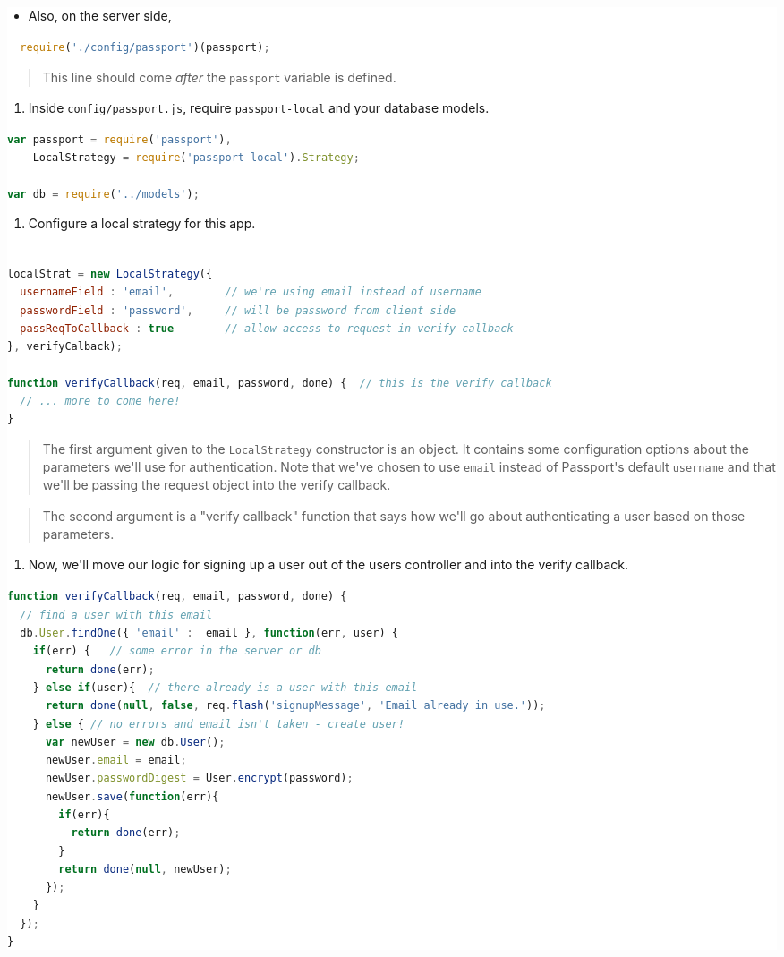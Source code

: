   * Also, on the server side,

  ```js
    require('./config/passport')(passport);
  ```

  > This line should come *after* the `passport` variable is defined.

1. Inside `config/passport.js`, require `passport-local` and your database models.

  ```javascript
  var passport = require('passport'),
      LocalStrategy = require('passport-local').Strategy;

  var db = require('../models');
  ```

1. Configure a local strategy for this app.

  ```js

  localStrat = new LocalStrategy({
    usernameField : 'email',        // we're using email instead of username
    passwordField : 'password',     // will be password from client side
    passReqToCallback : true        // allow access to request in verify callback
  }, verifyCalback);

  function verifyCallback(req, email, password, done) {  // this is the verify callback
    // ... more to come here!
  }
  ```

  > The first argument given to the `LocalStrategy` constructor is an object. It contains some configuration options about the parameters we'll use for authentication. Note that we've chosen to use `email` instead of Passport's default `username` and that we'll be passing the request object into the verify callback.

  > The second argument is a "verify callback" function that says how we'll go about authenticating a user based on those parameters.



1. Now, we'll move our logic for signing up a user out of the users controller and into the verify callback.

  ```js
  function verifyCallback(req, email, password, done) {
    // find a user with this email
    db.User.findOne({ 'email' :  email }, function(err, user) {
      if(err) {   // some error in the server or db
        return done(err);
      } else if(user){  // there already is a user with this email
        return done(null, false, req.flash('signupMessage', 'Email already in use.'));
      } else { // no errors and email isn't taken - create user!
        var newUser = new db.User();
        newUser.email = email;
        newUser.passwordDigest = User.encrypt(password);
        newUser.save(function(err){
          if(err){
            return done(err);
          }
          return done(null, newUser);
        });
      }
    });
  }

  ```
